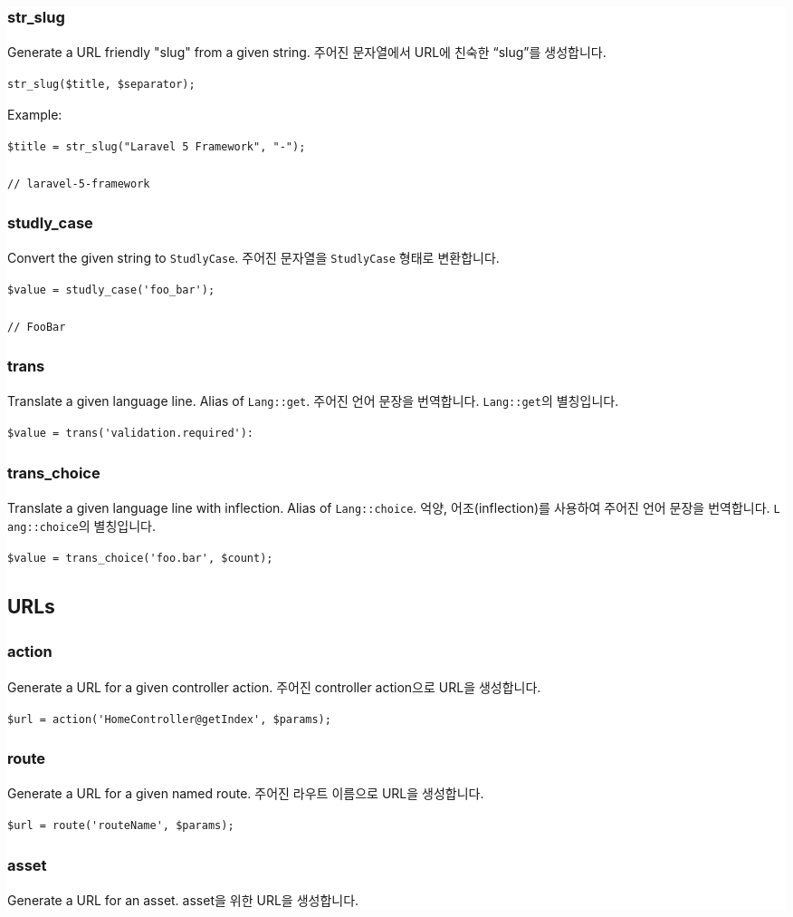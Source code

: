 ### str_slug

Generate a URL friendly "slug" from a given string.
주어진 문자열에서 URL에 친숙한 “slug”를 생성합니다.

	str_slug($title, $separator);

Example:

	$title = str_slug("Laravel 5 Framework", "-");

	// laravel-5-framework

### studly_case

Convert the given string to `StudlyCase`.
주어진 문자열을 `StudlyCase` 형태로 변환합니다.

	$value = studly_case('foo_bar');

	// FooBar

### trans

Translate a given language line. Alias of `Lang::get`.
주어진 언어 문장을 번역합니다. `Lang::get`의 별칭입니다.

	$value = trans('validation.required'):

### trans_choice

Translate a given language line with inflection. Alias of `Lang::choice`.
억양, 어조(inflection)를 사용하여 주어진 언어 문장을 번역합니다. `Lang::choice`의 별칭입니다.

	$value = trans_choice('foo.bar', $count);

<a name="urls"></a>
## URLs

### action

Generate a URL for a given controller action.
주어진 controller action으로 URL을 생성합니다.

	$url = action('HomeController@getIndex', $params);

### route

Generate a URL for a given named route.
주어진 라우트 이름으로 URL을 생성합니다.

	$url = route('routeName', $params);

### asset

Generate a URL for an asset.
asset을 위한 URL을 생성합니다.
